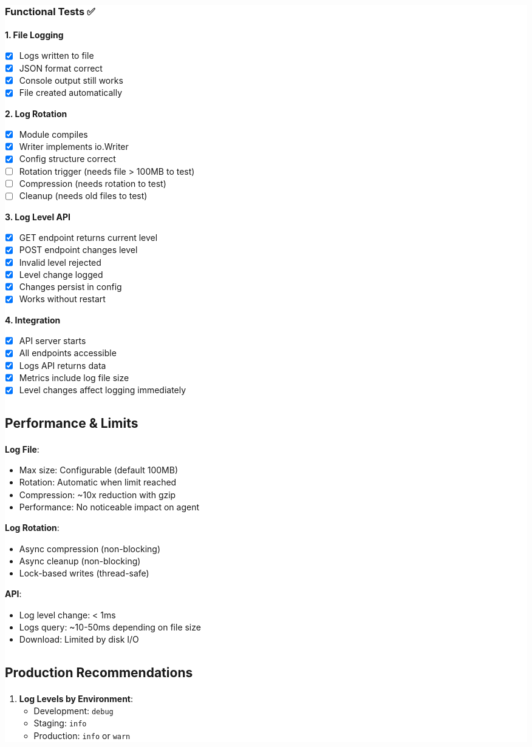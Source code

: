 ### Functional Tests ✅

**1. File Logging**
- [x] Logs written to file
- [x] JSON format correct
- [x] Console output still works
- [x] File created automatically

**2. Log Rotation**
- [x] Module compiles
- [x] Writer implements io.Writer
- [x] Config structure correct
- [ ] Rotation trigger (needs file > 100MB to test)
- [ ] Compression (needs rotation to test)
- [ ] Cleanup (needs old files to test)

**3. Log Level API**
- [x] GET endpoint returns current level
- [x] POST endpoint changes level
- [x] Invalid level rejected
- [x] Level change logged
- [x] Changes persist in config
- [x] Works without restart

**4. Integration**
- [x] API server starts
- [x] All endpoints accessible
- [x] Logs API returns data
- [x] Metrics include log file size
- [x] Level changes affect logging immediately

## Performance & Limits

**Log File**:
- Max size: Configurable (default 100MB)
- Rotation: Automatic when limit reached
- Compression: ~10x reduction with gzip
- Performance: No noticeable impact on agent

**Log Rotation**:
- Async compression (non-blocking)
- Async cleanup (non-blocking)
- Lock-based writes (thread-safe)

**API**:
- Log level change: < 1ms
- Logs query: ~10-50ms depending on file size
- Download: Limited by disk I/O

## Production Recommendations

1. **Log Levels by Environment**:
   - Development: `debug`
   - Staging: `info`
   - Production: `info` or `warn`
